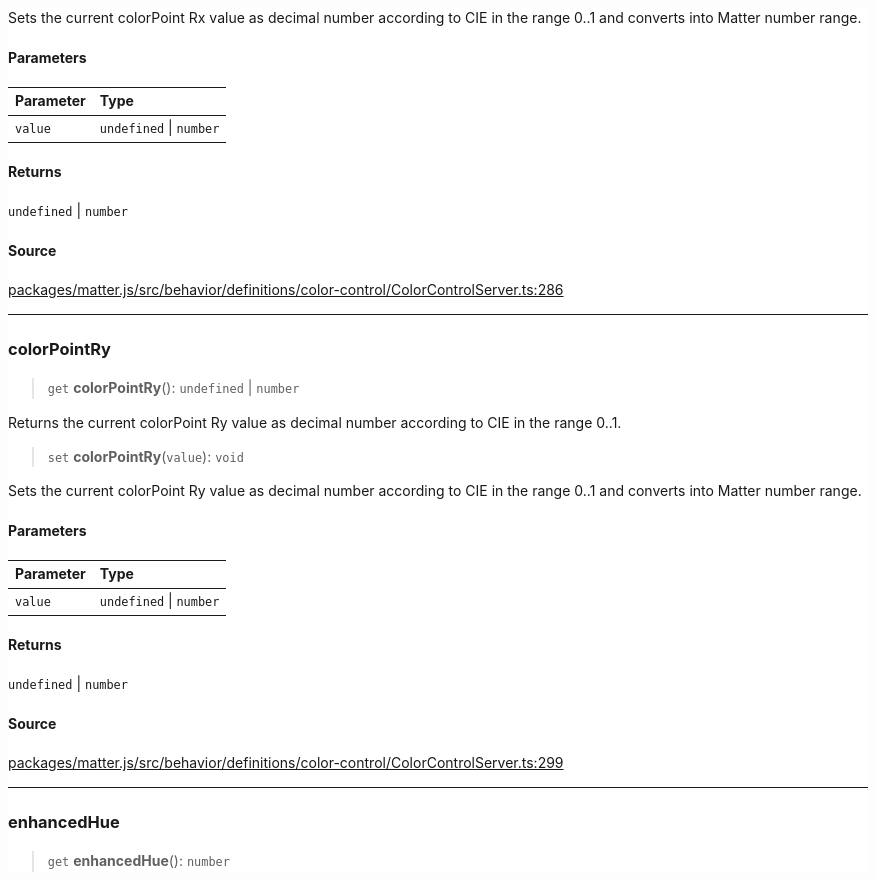 Sets the current colorPoint Rx value as decimal number according to CIE in the range 0..1 and converts into Matter
number range.

#### Parameters

| Parameter | Type |
| :------ | :------ |
| `value` | `undefined` \| `number` |

#### Returns

`undefined` \| `number`

#### Source

[packages/matter.js/src/behavior/definitions/color-control/ColorControlServer.ts:286](https://github.com/project-chip/matter.js/blob/7a8cbb56b87d4ccf34bec5a9a95ab40a1711324f/packages/matter.js/src/behavior/definitions/color-control/ColorControlServer.ts#L286)

***

### colorPointRy

> `get` **colorPointRy**(): `undefined` \| `number`

Returns the current colorPoint Ry value as decimal number according to CIE in the range 0..1.

> `set` **colorPointRy**(`value`): `void`

Sets the current colorPoint Ry value as decimal number according to CIE in the range 0..1 and converts into Matter
number range.

#### Parameters

| Parameter | Type |
| :------ | :------ |
| `value` | `undefined` \| `number` |

#### Returns

`undefined` \| `number`

#### Source

[packages/matter.js/src/behavior/definitions/color-control/ColorControlServer.ts:299](https://github.com/project-chip/matter.js/blob/7a8cbb56b87d4ccf34bec5a9a95ab40a1711324f/packages/matter.js/src/behavior/definitions/color-control/ColorControlServer.ts#L299)

***

### enhancedHue

> `get` **enhancedHue**(): `number`
